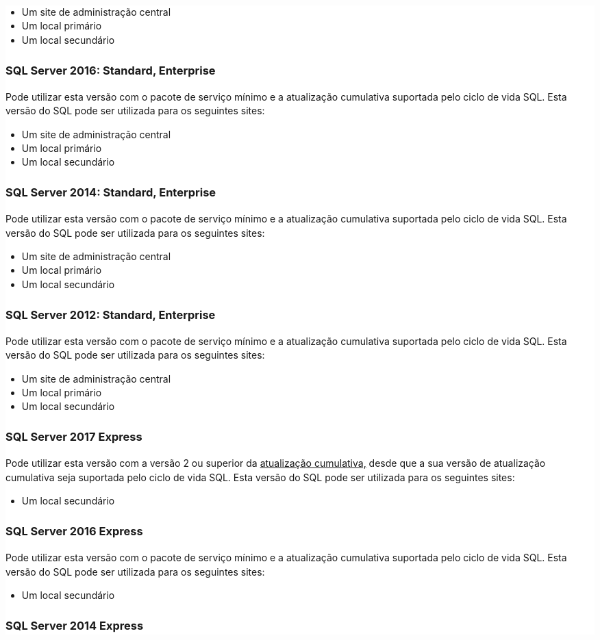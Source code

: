 - Um site de administração central  
- Um local primário  
- Um local secundário  
  

### <a name="sql-server-2016-standard-enterprise"></a>SQL Server 2016: Standard, Enterprise  

Pode utilizar esta versão com o pacote de serviço mínimo e a atualização cumulativa suportada pelo ciclo de vida SQL. Esta versão do SQL pode ser utilizada para os seguintes sites:

- Um site de administração central  
- Um local primário  
- Um local secundário  

### <a name="sql-server-2014-standard-enterprise"></a>SQL Server 2014: Standard, Enterprise

Pode utilizar esta versão com o pacote de serviço mínimo e a atualização cumulativa suportada pelo ciclo de vida SQL. Esta versão do SQL pode ser utilizada para os seguintes sites:

- Um site de administração central  
- Um local primário  
- Um local secundário

### <a name="sql-server-2012-standard-enterprise"></a>SQL Server 2012: Standard, Enterprise

Pode utilizar esta versão com o pacote de serviço mínimo e a atualização cumulativa suportada pelo ciclo de vida SQL. Esta versão do SQL pode ser utilizada para os seguintes sites:

- Um site de administração central  
- Um local primário  
- Um local secundário  

### <a name="sql-server-2017-express"></a>SQL Server 2017 Express

Pode utilizar esta versão com a versão 2 ou superior da [atualização cumulativa,](https://support.microsoft.com/help/4052574) desde que a sua versão de atualização cumulativa seja suportada pelo ciclo de vida SQL. Esta versão do SQL pode ser utilizada para os seguintes sites:

- Um local secundário


### <a name="sql-server-2016-express"></a>SQL Server 2016 Express

Pode utilizar esta versão com o pacote de serviço mínimo e a atualização cumulativa suportada pelo ciclo de vida SQL. Esta versão do SQL pode ser utilizada para os seguintes sites:

- Um local secundário

### <a name="sql-server-2014-express"></a>SQL Server 2014 Express
